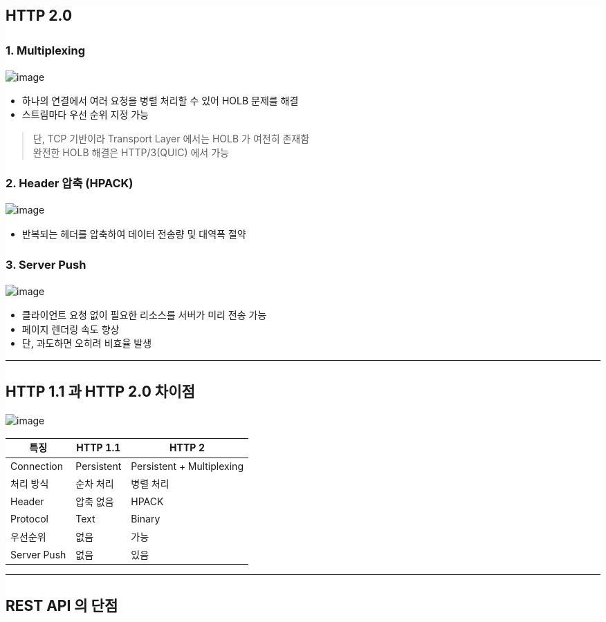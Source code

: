 
## HTTP 2.0

### 1. Multiplexing

![image](https://github.com/user-attachments/assets/d03bd802-9034-4faf-9cfb-8603d6240414)


- 하나의 연결에서 여러 요청을 병렬 처리할 수 있어 HOLB 문제를 해결
- 스트림마다 우선 순위 지정 가능

> 단, TCP 기반이라 Transport Layer 에서는 HOLB 가 여전히 존재함  
> 완전한 HOLB 해결은 HTTP/3(QUIC) 에서 가능

### 2. Header 압축 (HPACK)

![image](https://github.com/user-attachments/assets/ff0d50bf-35b7-4a74-a59d-98bb32dbb52c)


- 반복되는 헤더를 압축하여 데이터 전송량 및 대역폭 절약

### 3. Server Push

![image](https://github.com/user-attachments/assets/dfd7142c-d021-4fd1-9fb3-02aed966b5f3)


- 클라이언트 요청 없이 필요한 리소스를 서버가 미리 전송 가능  
- 페이지 렌더링 속도 향상  
- 단, 과도하면 오히려 비효율 발생

---

## HTTP 1.1 과 HTTP 2.0 차이점

![image](https://github.com/user-attachments/assets/4c4bf3ff-d262-4805-9fb0-a9d5f0fc5794)


| 특징 | HTTP 1.1 | HTTP 2 |
|------|----------|--------|
| Connection | Persistent | Persistent + Multiplexing |
| 처리 방식 | 순차 처리 | 병렬 처리 |
| Header | 압축 없음 | HPACK |
| Protocol | Text | Binary |
| 우선순위 | 없음 | 가능 |
| Server Push | 없음 | 있음 |

---

## REST API 의 단점

